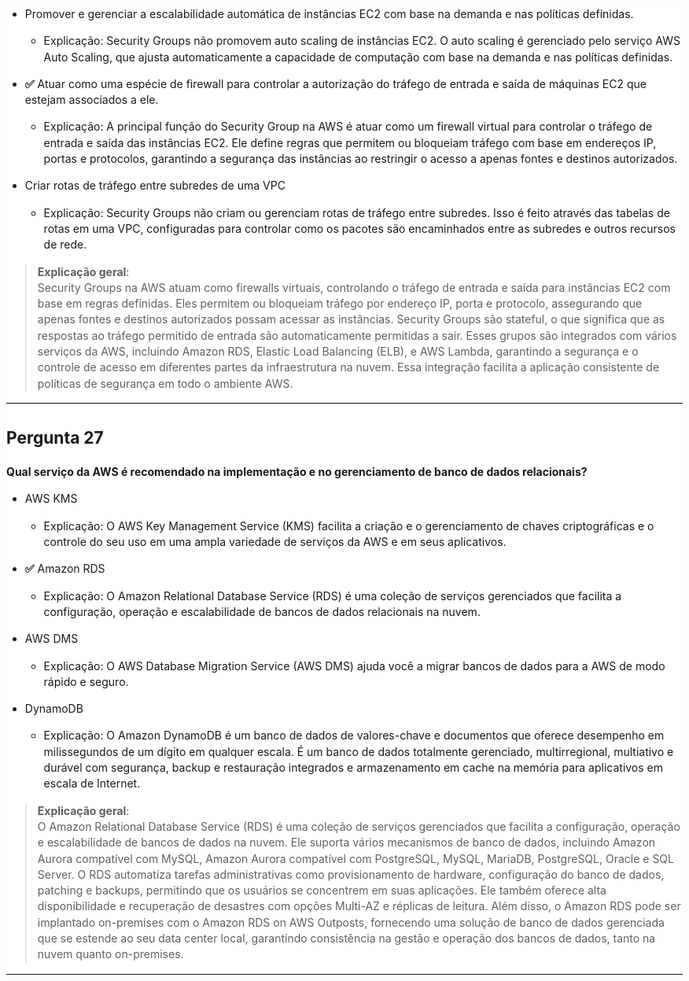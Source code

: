 - Promover e gerenciar a escalabilidade automática de instâncias EC2 com base na demanda e nas políticas definidas.
    - Explicação: Security Groups não promovem auto scaling de instâncias EC2. O auto scaling é gerenciado pelo serviço AWS Auto Scaling, que ajusta automaticamente a capacidade de computação com base na demanda e nas políticas definidas.

- **✅** Atuar como uma espécie de firewall para controlar a autorização do tráfego de entrada e saída de máquinas EC2 que estejam associados a ele.
    - Explicação: A principal função do Security Group na AWS é atuar como um firewall virtual para controlar o tráfego de entrada e saída das instâncias EC2. Ele define regras que permitem ou bloqueiam tráfego com base em endereços IP, portas e protocolos, garantindo a segurança das instâncias ao restringir o acesso a apenas fontes e destinos autorizados.

- Criar rotas de tráfego entre subredes de uma VPC
    - Explicação: Security Groups não criam ou gerenciam rotas de tráfego entre subredes. Isso é feito através das tabelas de rotas em uma VPC, configuradas para controlar como os pacotes são encaminhados entre as subredes e outros recursos de rede.

> **Explicação geral**:  
> Security Groups na AWS atuam como firewalls virtuais, controlando o tráfego de entrada e saída para instâncias EC2 com base em regras definidas. Eles permitem ou bloqueiam tráfego por endereço IP, porta e protocolo, assegurando que apenas fontes e destinos autorizados possam acessar as instâncias. Security Groups são stateful, o que significa que as respostas ao tráfego permitido de entrada são automaticamente permitidas a sair. Esses grupos são integrados com vários serviços da AWS, incluindo Amazon RDS, Elastic Load Balancing (ELB), e AWS Lambda, garantindo a segurança e o controle de acesso em diferentes partes da infraestrutura na nuvem. Essa integração facilita a aplicação consistente de políticas de segurança em todo o ambiente AWS.

---

## Pergunta 27

**Qual serviço da AWS é recomendado na implementação e no gerenciamento de banco de dados relacionais?**

- AWS KMS
    - Explicação: O AWS Key Management Service (KMS) facilita a criação e o gerenciamento de chaves criptográficas e o controle do seu uso em uma ampla variedade de serviços da AWS e em seus aplicativos.

- **✅** Amazon RDS
    - Explicação: O Amazon Relational Database Service (RDS) é uma coleção de serviços gerenciados que facilita a configuração, operação e escalabilidade de bancos de dados relacionais na nuvem.

- AWS DMS
    - Explicação: O AWS Database Migration Service (AWS DMS) ajuda você a migrar bancos de dados para a AWS de modo rápido e seguro.

- DynamoDB
    - Explicação: O Amazon DynamoDB é um banco de dados de valores-chave e documentos que oferece desempenho em milissegundos de um dígito em qualquer escala. É um banco de dados totalmente gerenciado, multirregional, multiativo e durável com segurança, backup e restauração integrados e armazenamento em cache na memória para aplicativos em escala de Internet.

> **Explicação geral**:  
> O Amazon Relational Database Service (RDS) é uma coleção de serviços gerenciados que facilita a configuração, operação e escalabilidade de bancos de dados na nuvem. Ele suporta vários mecanismos de banco de dados, incluindo Amazon Aurora compatível com MySQL, Amazon Aurora compatível com PostgreSQL, MySQL, MariaDB, PostgreSQL, Oracle e SQL Server. O RDS automatiza tarefas administrativas como provisionamento de hardware, configuração do banco de dados, patching e backups, permitindo que os usuários se concentrem em suas aplicações. Ele também oferece alta disponibilidade e recuperação de desastres com opções Multi-AZ e réplicas de leitura. Além disso, o Amazon RDS pode ser implantado on-premises com o Amazon RDS on AWS Outposts, fornecendo uma solução de banco de dados gerenciada que se estende ao seu data center local, garantindo consistência na gestão e operação dos bancos de dados, tanto na nuvem quanto on-premises.

---